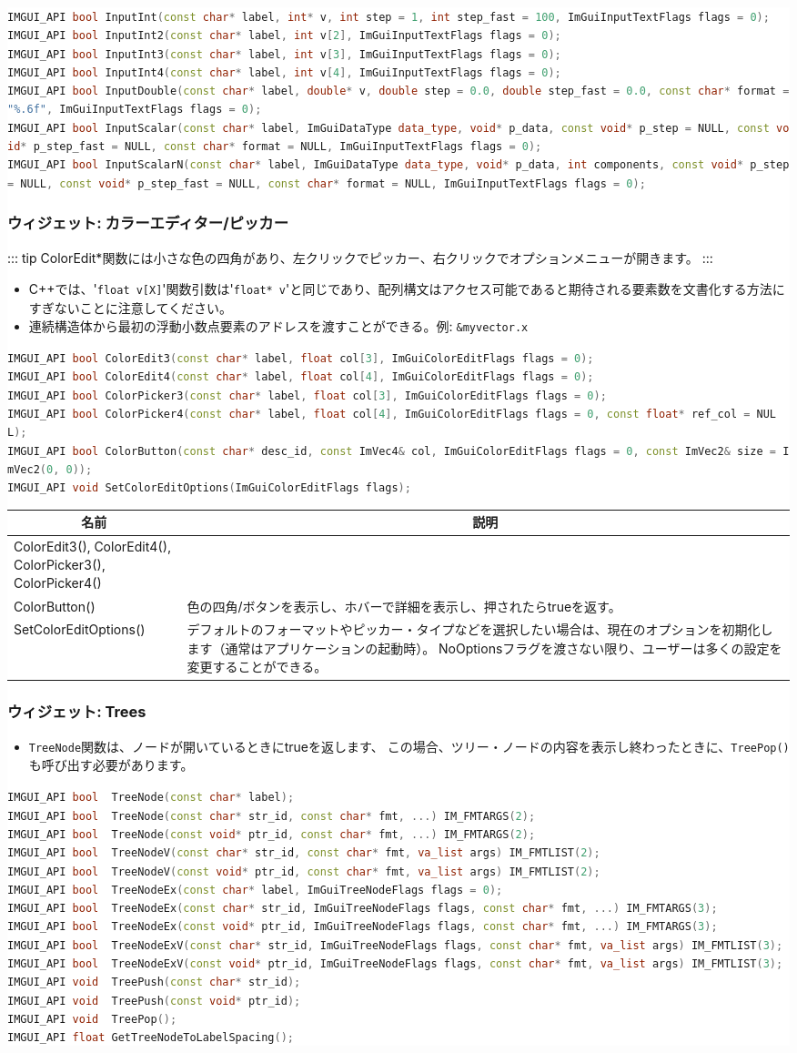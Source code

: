 ```cpp
IMGUI_API bool InputInt(const char* label, int* v, int step = 1, int step_fast = 100, ImGuiInputTextFlags flags = 0);
IMGUI_API bool InputInt2(const char* label, int v[2], ImGuiInputTextFlags flags = 0);
IMGUI_API bool InputInt3(const char* label, int v[3], ImGuiInputTextFlags flags = 0);
IMGUI_API bool InputInt4(const char* label, int v[4], ImGuiInputTextFlags flags = 0);
IMGUI_API bool InputDouble(const char* label, double* v, double step = 0.0, double step_fast = 0.0, const char* format = "%.6f", ImGuiInputTextFlags flags = 0);
IMGUI_API bool InputScalar(const char* label, ImGuiDataType data_type, void* p_data, const void* p_step = NULL, const void* p_step_fast = NULL, const char* format = NULL, ImGuiInputTextFlags flags = 0);
IMGUI_API bool InputScalarN(const char* label, ImGuiDataType data_type, void* p_data, int components, const void* p_step = NULL, const void* p_step_fast = NULL, const char* format = NULL, ImGuiInputTextFlags flags = 0);
```

### ウィジェット: カラーエディター/ピッカー

::: tip
ColorEdit*関数には小さな色の四角があり、左クリックでピッカー、右クリックでオプションメニューが開きます。
:::

- C++では、'`float v[X]`'関数引数は'`float* v`'と同じであり、配列構文はアクセス可能であると期待される要素数を文書化する方法にすぎないことに注意してください。
- 連続構造体から最初の浮動小数点要素のアドレスを渡すことができる。例: `&myvector.x`

```cpp
IMGUI_API bool ColorEdit3(const char* label, float col[3], ImGuiColorEditFlags flags = 0);
IMGUI_API bool ColorEdit4(const char* label, float col[4], ImGuiColorEditFlags flags = 0);
IMGUI_API bool ColorPicker3(const char* label, float col[3], ImGuiColorEditFlags flags = 0);
IMGUI_API bool ColorPicker4(const char* label, float col[4], ImGuiColorEditFlags flags = 0, const float* ref_col = NULL);
IMGUI_API bool ColorButton(const char* desc_id, const ImVec4& col, ImGuiColorEditFlags flags = 0, const ImVec2& size = ImVec2(0, 0));
IMGUI_API void SetColorEditOptions(ImGuiColorEditFlags flags);
```

| 名前                                                       | 説明                                                                                                                               |
|------------------------------------------------------------|------------------------------------------------------------------------------------------------------------------------------------|
| ColorEdit3(), ColorEdit4(), ColorPicker3(), ColorPicker4() |                                                                                                                                    |
| ColorButton()                                              | 色の四角/ボタンを表示し、ホバーで詳細を表示し、押されたらtrueを返す。                                                                                   |
| SetColorEditOptions()                                      | デフォルトのフォーマットやピッカー・タイプなどを選択したい場合は、現在のオプションを初期化します（通常はアプリケーションの起動時）。 NoOptionsフラグを渡さない限り、ユーザーは多くの設定を変更することができる。 |

### ウィジェット: Trees

- `TreeNode`関数は、ノードが開いているときにtrueを返します、 この場合、ツリー・ノードの内容を表示し終わったときに、`TreePop()` も呼び出す必要があります。

```cpp
IMGUI_API bool  TreeNode(const char* label);
IMGUI_API bool  TreeNode(const char* str_id, const char* fmt, ...) IM_FMTARGS(2);
IMGUI_API bool  TreeNode(const void* ptr_id, const char* fmt, ...) IM_FMTARGS(2);
IMGUI_API bool  TreeNodeV(const char* str_id, const char* fmt, va_list args) IM_FMTLIST(2);
IMGUI_API bool  TreeNodeV(const void* ptr_id, const char* fmt, va_list args) IM_FMTLIST(2);
IMGUI_API bool  TreeNodeEx(const char* label, ImGuiTreeNodeFlags flags = 0);
IMGUI_API bool  TreeNodeEx(const char* str_id, ImGuiTreeNodeFlags flags, const char* fmt, ...) IM_FMTARGS(3);
IMGUI_API bool  TreeNodeEx(const void* ptr_id, ImGuiTreeNodeFlags flags, const char* fmt, ...) IM_FMTARGS(3);
IMGUI_API bool  TreeNodeExV(const char* str_id, ImGuiTreeNodeFlags flags, const char* fmt, va_list args) IM_FMTLIST(3);
IMGUI_API bool  TreeNodeExV(const void* ptr_id, ImGuiTreeNodeFlags flags, const char* fmt, va_list args) IM_FMTLIST(3);
IMGUI_API void  TreePush(const char* str_id);
IMGUI_API void  TreePush(const void* ptr_id);
IMGUI_API void  TreePop();
IMGUI_API float GetTreeNodeToLabelSpacing();
```